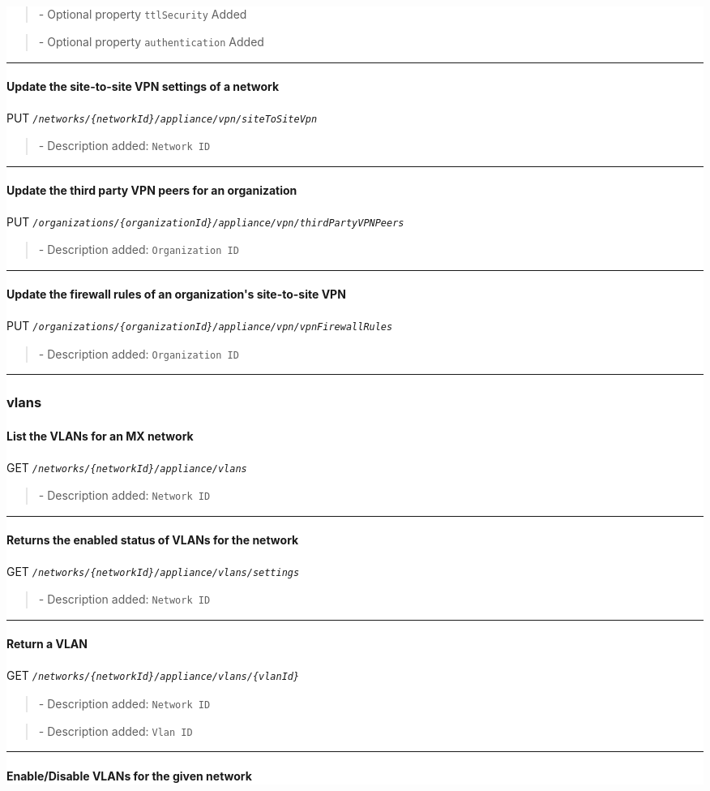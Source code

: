 > \- Optional property `ttlSecurity` Added

> \- Optional property `authentication` Added

* * *

#### Update the site-to-site VPN settings of a network

PUT _`/networks/{networkId}/appliance/vpn/siteToSiteVpn`_

> \- Description added: `Network ID`

* * *

#### Update the third party VPN peers for an organization

PUT _`/organizations/{organizationId}/appliance/vpn/thirdPartyVPNPeers`_

> \- Description added: `Organization ID`

* * *

#### Update the firewall rules of an organization's site-to-site VPN

PUT _`/organizations/{organizationId}/appliance/vpn/vpnFirewallRules`_

> \- Description added: `Organization ID`

* * *

### vlans

#### List the VLANs for an MX network

GET _`/networks/{networkId}/appliance/vlans`_

> \- Description added: `Network ID`

* * *

#### Returns the enabled status of VLANs for the network

GET _`/networks/{networkId}/appliance/vlans/settings`_

> \- Description added: `Network ID`

* * *

#### Return a VLAN

GET _`/networks/{networkId}/appliance/vlans/{vlanId}`_

> \- Description added: `Network ID`

> \- Description added: `Vlan ID`

* * *

#### Enable/Disable VLANs for the given network
